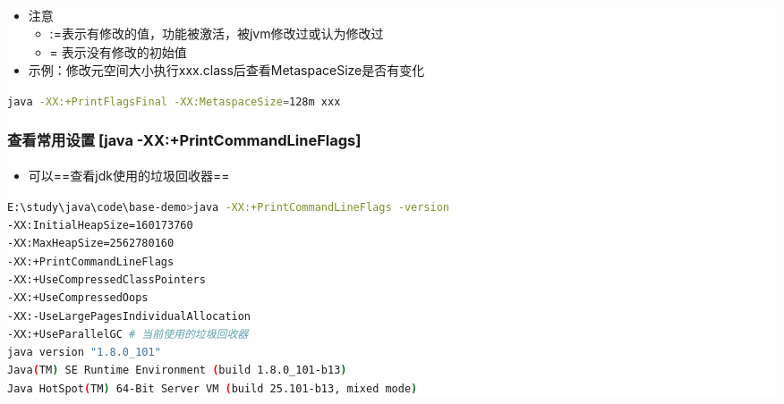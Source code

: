 ```bash
```

- 注意
  - :=表示有修改的值，功能被激活，被jvm修改过或认为修改过
  - = 表示没有修改的初始值
- 示例：修改元空间大小执行xxx.class后查看MetaspaceSize是否有变化

```bash
java -XX:+PrintFlagsFinal -XX:MetaspaceSize=128m xxx
```



### 查看常用设置 [java -XX:+PrintCommandLineFlags]

- 可以==查看jdk使用的垃圾回收器==

```bash
E:\study\java\code\base-demo>java -XX:+PrintCommandLineFlags -version
-XX:InitialHeapSize=160173760 
-XX:MaxHeapSize=2562780160 
-XX:+PrintCommandLineFlags 
-XX:+UseCompressedClassPointers 
-XX:+UseCompressedOops 
-XX:-UseLargePagesIndividualAllocation 
-XX:+UseParallelGC # 当前使用的垃圾回收器
java version "1.8.0_101"
Java(TM) SE Runtime Environment (build 1.8.0_101-b13)
Java HotSpot(TM) 64-Bit Server VM (build 25.101-b13, mixed mode)
```

